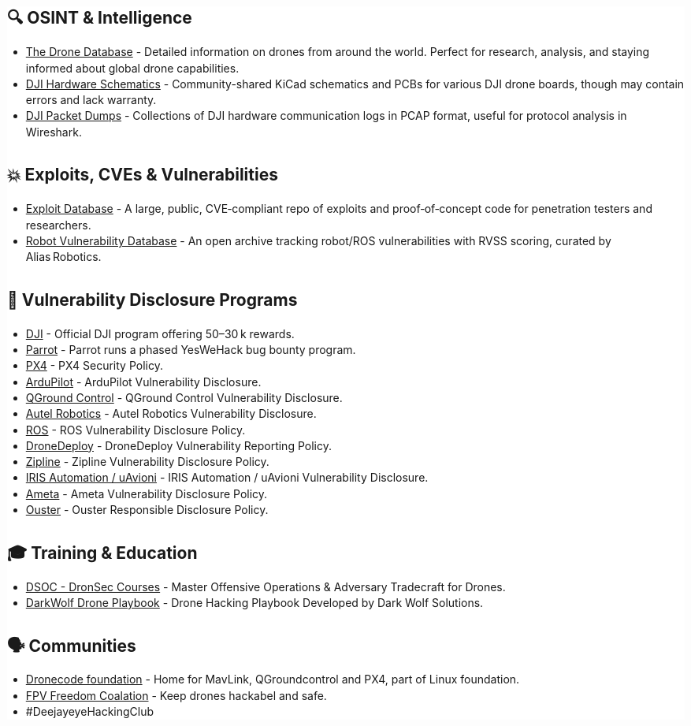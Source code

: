 ## 🔍 OSINT & Intelligence
* [The Drone Database](https://drones.cnas.org/drones/) - Detailed information on drones from around the world. Perfect for research, analysis, and staying informed about global drone capabilities.
* [DJI Hardware Schematics](https://github.com/o-gs/dji-hardware-schematics) - Community-shared KiCad schematics and PCBs for various DJI drone boards, though may contain errors and lack warranty.
* [DJI Packet Dumps](https://github.com/o-gs/dji-packet-dumps) - Collections of DJI hardware communication logs in PCAP format, useful for protocol analysis in Wireshark.

## 💥 Exploits, CVEs & Vulnerabilities
* [Exploit Database](https://www.exploit-db.com/) - A large, public, CVE‑compliant repo of exploits and proof‑of‑concept code for penetration testers and researchers.
* [Robot Vulnerability Database](https://github.com/aliasrobotics/RVD) - An open archive tracking robot/ROS vulnerabilities with RVSS scoring, curated by Alias Robotics.

## 📣 Vulnerability Disclosure Programs
* [DJI](https://security.dji.com) - Official DJI program offering $50–$30 k rewards.
* [Parrot](https://www.parrot.com/en/newsroom/parrot-launches-its-bug-bounty-partnership-yeswehack) - Parrot runs a phased YesWeHack bug bounty program.
* [PX4](https://github.com/PX4/PX4-Autopilot/blob/main/SECURITY.md) - PX4 Security Policy.
* [ArduPilot](https://github.com/ArduPilot/MethodicConfigurator/security) - ArduPilot Vulnerability Disclosure.
* [QGround Control](https://github.com/mavlink/qgroundcontrol/security) - QGround Control Vulnerability Disclosure.
* [Autel Robotics](https://www.autelrobotics.com/protocol/) - Autel Robotics Vulnerability Disclosure.
* [ROS](https://ros.org/reps/rep-2006.html) - ROS Vulnerability Disclosure Policy.
* [DroneDeploy](https://help.dronedeploy.com/hc/en-us/articles/1500004862001-Vulnerability-Reporting-Policy) - DroneDeploy Vulnerability Reporting Policy.
* [Zipline](https://www.zipline.com/zipline-vulnerability-disclosure-policy) - Zipline Vulnerability Disclosure Policy.
* [IRIS Automation / uAvioni](https://www.irisonboard.com/responsible-disclosure/) - IRIS Automation / uAvioni Vulnerability Disclosure.
* [Ameta](https://ametasmart.com/pages/ameta-vulnerability-disclosure-policy) - Ameta Vulnerability Disclosure Policy.
* [Ouster](https://ouster.com/responsible-disclosure-policy) - Ouster Responsible Disclosure Policy.

## 🎓 Training & Education
* [DSOC - DronSec Courses](https://training.dronesec.com/) - Master Offensive Operations & Adversary Tradecraft for Drones.
* [DarkWolf Drone Playbook](https://dronewolf.darkwolf.io/) - Drone Hacking Playbook Developed by Dark Wolf Solutions.

## 🗣️ Communities
* [Dronecode foundation](https://dronecode.org/) - Home for MavLink, QGroundcontrol and PX4, part of Linux foundation.
* [FPV Freedom Coalation](https://fpvfc.org/) - Keep drones hackabel and safe.
* #DeejayeyeHackingClub
